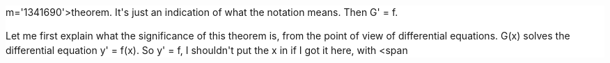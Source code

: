   m='1341690'>theorem.</span> <span m='1341870'>It's</span> <span
  m='1342120'>just</span> <span m='1342390'>an</span> <span
  m='1342500'>indication</span> <span m='1343020'>of</span> <span
  m='1343090'>what</span> <span m='1343230'>the</span> <span
  m='1343320'>notation</span> <span m='1344340'>means.</span> <span
  m='1345770'>Then</span> <span m='1348220'>G'</span> <span m='1350450'>=</span>
  <span m='1350880'>f.</span> </p><p><span m='1360430'>Let</span> <span
  m='1360590'>me</span> <span m='1360730'>first</span> <span
  m='1361090'>explain</span> <span m='1361630'>what</span> <span
  m='1361820'>the</span> <span m='1361920'>significance</span> <span
  m='1362560'>of</span> <span m='1362650'>this</span> <span
  m='1362840'>theorem</span> <span m='1363030'>is,</span> <span
  m='1363240'>from</span> <span m='1363460'>the</span> <span
  m='1363540'>point</span> <span m='1363800'>of</span> <span
  m='1363860'>view</span> <span m='1364020'>of</span> <span
  m='1364120'>differential</span> <span m='1364660'>equations.</span> <span
  m='1368280'>G(x)</span> <span m='1369420'>solves</span> <span
  m='1371970'>the</span> <span m='1372780'>differential</span> <span
  m='1373340'>equation</span> <span m='1380600'>y'</span> <span
  m='1381570'>=</span> <span m='1381990'>f(x).</span> <span
  m='1384420'>So</span> <span m='1384580'>y'</span> <span m='1385020'>=</span>
  <span m='1385350'>f,</span> <span m='1386450'>I shouldn't</span> <span
  m='1386560'>put</span> <span m='1386810'>the</span> <span m='1387250'>x
  in</span> <span m='1387370'>if</span> <span m='1387500'>I</span> <span
  m='1388190'>got</span> <span m='1388410'>it</span> <span
  m='1388470'>here,</span> <span m='1389390'>with</span> <span
